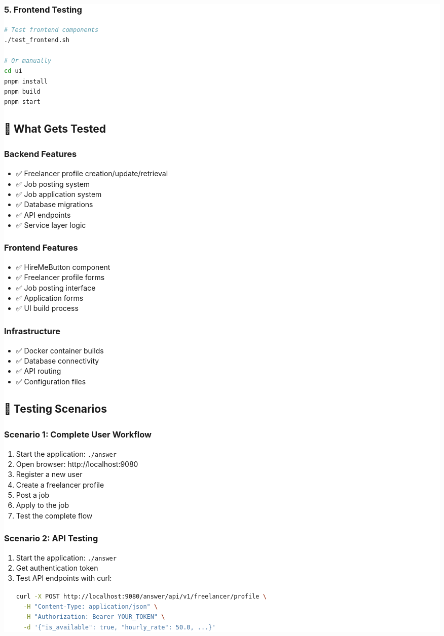 ### 5. **Frontend Testing**
```bash
# Test frontend components
./test_frontend.sh

# Or manually
cd ui
pnpm install
pnpm build
pnpm start
```

## 🧪 What Gets Tested

### Backend Features
- ✅ Freelancer profile creation/update/retrieval
- ✅ Job posting system
- ✅ Job application system
- ✅ Database migrations
- ✅ API endpoints
- ✅ Service layer logic

### Frontend Features
- ✅ HireMeButton component
- ✅ Freelancer profile forms
- ✅ Job posting interface
- ✅ Application forms
- ✅ UI build process

### Infrastructure
- ✅ Docker container builds
- ✅ Database connectivity
- ✅ API routing
- ✅ Configuration files

## 🔧 Testing Scenarios

### Scenario 1: Complete User Workflow
1. Start the application: `./answer`
2. Open browser: http://localhost:9080
3. Register a new user
4. Create a freelancer profile
5. Post a job
6. Apply to the job
7. Test the complete flow

### Scenario 2: API Testing
1. Start the application: `./answer`
2. Get authentication token
3. Test API endpoints with curl:
   ```bash
   curl -X POST http://localhost:9080/answer/api/v1/freelancer/profile \
     -H "Content-Type: application/json" \
     -H "Authorization: Bearer YOUR_TOKEN" \
     -d '{"is_available": true, "hourly_rate": 50.0, ...}'
   ```
